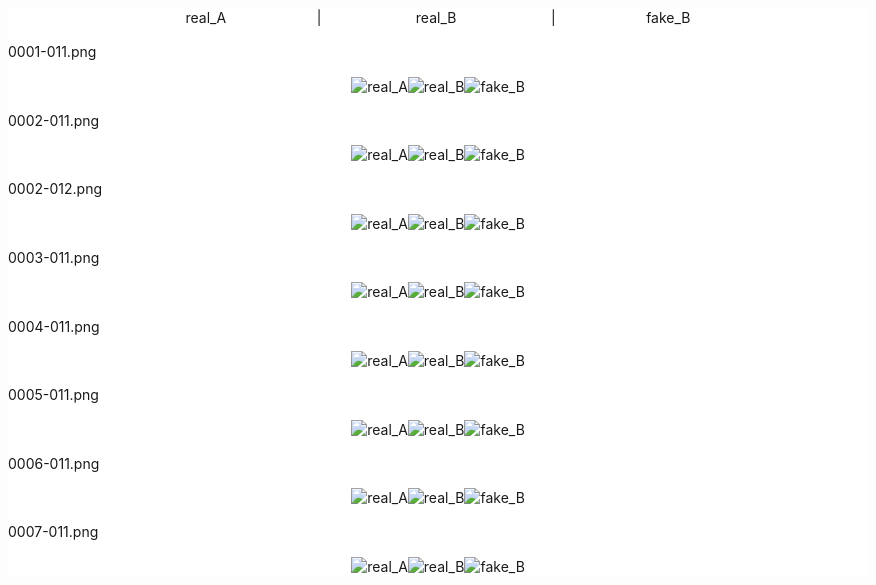 <p align="center"> real_A &nbsp;&nbsp;&nbsp;&nbsp;&nbsp;&nbsp;&nbsp;&nbsp;&nbsp;&nbsp;&nbsp;&nbsp;&nbsp;&nbsp;&nbsp;&nbsp;&nbsp;&nbsp;&nbsp;&nbsp;&nbsp;&nbsp;| &nbsp;&nbsp;&nbsp;&nbsp;&nbsp;&nbsp;&nbsp;&nbsp;&nbsp;&nbsp;&nbsp;&nbsp;&nbsp;&nbsp;&nbsp;&nbsp;&nbsp;&nbsp;&nbsp;&nbsp;&nbsp;&nbsp; real_B &nbsp;&nbsp;&nbsp;&nbsp;&nbsp;&nbsp;&nbsp;&nbsp;&nbsp;&nbsp;&nbsp;&nbsp;&nbsp;&nbsp;&nbsp;&nbsp;&nbsp;&nbsp;&nbsp;&nbsp;&nbsp;&nbsp;&nbsp;| &nbsp;&nbsp;&nbsp;&nbsp;&nbsp;&nbsp;&nbsp;&nbsp;&nbsp;&nbsp;&nbsp;&nbsp;&nbsp;&nbsp;&nbsp;&nbsp;&nbsp;&nbsp;&nbsp;&nbsp;&nbsp;&nbsp;fake_B </p><p>0001-011.png</p><p align="center"><img src="images/0001-011.png_real_A.png" width="250" title="real_A"><img src="images/0001-011.png_real_B.png" width="250" title="real_B"><img src="images/0001-011.png_fake_B.png" width="250" title="fake_B"></p><p>0002-011.png</p><p align="center"><img src="images/0002-011.png_real_A.png" width="250" title="real_A"><img src="images/0002-011.png_real_B.png" width="250" title="real_B"><img src="images/0002-011.png_fake_B.png" width="250" title="fake_B"></p><p>0002-012.png</p><p align="center"><img src="images/0002-012.png_real_A.png" width="250" title="real_A"><img src="images/0002-012.png_real_B.png" width="250" title="real_B"><img src="images/0002-012.png_fake_B.png" width="250" title="fake_B"></p><p>0003-011.png</p><p align="center"><img src="images/0003-011.png_real_A.png" width="250" title="real_A"><img src="images/0003-011.png_real_B.png" width="250" title="real_B"><img src="images/0003-011.png_fake_B.png" width="250" title="fake_B"></p><p>0004-011.png</p><p align="center"><img src="images/0004-011.png_real_A.png" width="250" title="real_A"><img src="images/0004-011.png_real_B.png" width="250" title="real_B"><img src="images/0004-011.png_fake_B.png" width="250" title="fake_B"></p><p>0005-011.png</p><p align="center"><img src="images/0005-011.png_real_A.png" width="250" title="real_A"><img src="images/0005-011.png_real_B.png" width="250" title="real_B"><img src="images/0005-011.png_fake_B.png" width="250" title="fake_B"></p><p>0006-011.png</p><p align="center"><img src="images/0006-011.png_real_A.png" width="250" title="real_A"><img src="images/0006-011.png_real_B.png" width="250" title="real_B"><img src="images/0006-011.png_fake_B.png" width="250" title="fake_B"></p><p>0007-011.png</p><p align="center"><img src="images/0007-011.png_real_A.png" width="250" title="real_A"><img src="images/0007-011.png_real_B.png" width="250" title="real_B"><img src="images/0007-011.png_fake_B.png" width="250" title="fake_B"></p>
